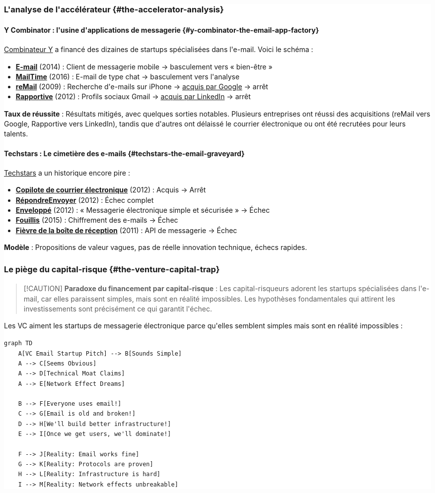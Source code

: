 ### L'analyse de l'accélérateur {#the-accelerator-analysis}

#### Y Combinator : l'usine d'applications de messagerie {#y-combinator-the-email-app-factory}

[Combinateur Y](https://www.ycombinator.com/) a financé des dizaines de startups spécialisées dans l'e-mail. Voici le schéma :

* **[E-mail](https://www.ycdb.co/company/emailio)** (2014) : Client de messagerie mobile → basculement vers « bien-être »
* **[MailTime](https://www.ycdb.co/company/mailtime)** (2016) : E-mail de type chat → basculement vers l'analyse
* **[reMail](https://www.ycombinator.com/companies/remail)** (2009) : Recherche d'e-mails sur iPhone → [acquis par Google](https://techcrunch.com/2010/02/17/google-remail-iphone/) → arrêt
* **[Rapportive](https://www.ycombinator.com/companies/rapportive)** (2012) : Profils sociaux Gmail → [acquis par LinkedIn](https://techcrunch.com/2012/02/22/rapportive-linkedin-acquisition/) → arrêt

**Taux de réussite** : Résultats mitigés, avec quelques sorties notables. Plusieurs entreprises ont réussi des acquisitions (reMail vers Google, Rapportive vers LinkedIn), tandis que d'autres ont délaissé le courrier électronique ou ont été recrutées pour leurs talents.

#### Techstars : Le cimetière des e-mails {#techstars-the-email-graveyard}

[Techstars](https://www.techstars.com/) a un historique encore pire :

* **[Copilote de courrier électronique](https://www.validity.com/everest/returnpath/)** (2012) : Acquis → Arrêt
* **[RépondreEnvoyer](https://www.crunchbase.com/organization/replysend)** (2012) : Échec complet
* **[Enveloppé](https://www.crunchbase.com/organization/nveloped)** (2012) : « Messagerie électronique simple et sécurisée » → Échec
* **[Fouillis](https://www.crunchbase.com/organization/jumble/technology)** (2015) : Chiffrement des e-mails → Échec
* **[Fièvre de la boîte de réception](https://www.crunchbase.com/organization/inboxfever)** (2011) : API de messagerie → Échec

**Modèle** : Propositions de valeur vagues, pas de réelle innovation technique, échecs rapides.

### Le piège du capital-risque {#the-venture-capital-trap}

> \[!CAUTION]
> **Paradoxe du financement par capital-risque** : Les capital-risqueurs adorent les startups spécialisées dans l'e-mail, car elles paraissent simples, mais sont en réalité impossibles. Les hypothèses fondamentales qui attirent les investissements sont précisément ce qui garantit l'échec.

Les VC aiment les startups de messagerie électronique parce qu'elles semblent simples mais sont en réalité impossibles :

```mermaid
graph TD
    A[VC Email Startup Pitch] --> B[Sounds Simple]
    A --> C[Seems Obvious]
    A --> D[Technical Moat Claims]
    A --> E[Network Effect Dreams]

    B --> F[Everyone uses email!]
    C --> G[Email is old and broken!]
    D --> H[We'll build better infrastructure!]
    E --> I[Once we get users, we'll dominate!]

    F --> J[Reality: Email works fine]
    G --> K[Reality: Protocols are proven]
    H --> L[Reality: Infrastructure is hard]
    I --> M[Reality: Network effects unbreakable]
```
